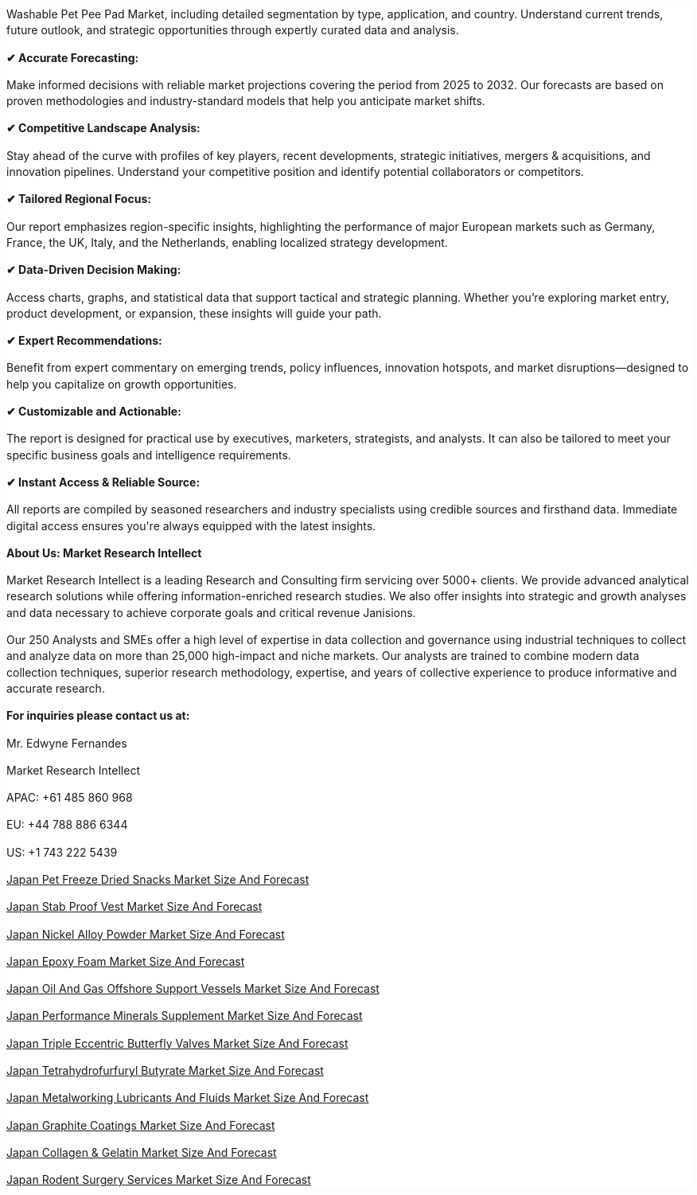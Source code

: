 Washable Pet Pee Pad Market, including detailed segmentation by type, application, and country. Understand current trends, future outlook, and strategic opportunities through expertly curated data and analysis.</p><p><strong>✔ Accurate Forecasting:</strong></p><p>Make informed decisions with reliable market projections covering the period from 2025 to 2032. Our forecasts are based on proven methodologies and industry-standard models that help you anticipate market shifts.</p><p><strong>✔ Competitive Landscape Analysis:</strong></p><p>Stay ahead of the curve with profiles of key players, recent developments, strategic initiatives, mergers &amp; acquisitions, and innovation pipelines. Understand your competitive position and identify potential collaborators or competitors.</p><p><strong>✔ Tailored Regional Focus:</strong></p><p>Our report emphasizes region-specific insights, highlighting the performance of major European markets such as Germany, France, the UK, Italy, and the Netherlands, enabling localized strategy development.</p><p><strong>✔ Data-Driven Decision Making:</strong></p><p>Access charts, graphs, and statistical data that support tactical and strategic planning. Whether you&rsquo;re exploring market entry, product development, or expansion, these insights will guide your path.</p><p><strong>✔ Expert Recommendations:</strong></p><p>Benefit from expert commentary on emerging trends, policy influences, innovation hotspots, and market disruptions&mdash;designed to help you capitalize on growth opportunities.</p><p><strong>✔ Customizable and Actionable:</strong></p><p>The report is designed for practical use by executives, marketers, strategists, and analysts. It can also be tailored to meet your specific business goals and intelligence requirements.</p><p><strong>✔ Instant Access &amp; Reliable Source:</strong></p><p>All reports are compiled by seasoned researchers and industry specialists using credible sources and firsthand data. Immediate digital access ensures you're always equipped with the latest insights.</p><p><strong><span class="font-[700]">About Us: Market Research Intellect</span></strong></p><p><span class="">Market Research Intellect is a leading Research and Consulting firm servicing over 5000+ clients. We provide advanced analytical research solutions while offering information-enriched research studies.&nbsp;</span>We also offer insights into strategic and growth analyses and data necessary to achieve corporate goals and critical revenue Janisions.</p><p><span class="">Our 250 Analysts and SMEs offer a high level of expertise in data collection and governance using industrial techniques to collect and analyze data on more than 25,000 high-impact and niche markets. Our analysts are trained to combine modern data collection techniques, superior research methodology, expertise, and years of collective experience to produce informative and accurate research.</span></p><p><strong>For inquiries please contact us at:</strong></p><p>Mr. Edwyne Fernandes</p><p>Market Research Intellect</p><p>APAC: +61 485 860 968</p><p>EU: +44 788 886 6344</p><p>US: +1 743 222 5439</p><p><a href="https://github.com/cryst78/Precision/blob/main/Pet-Freeze-Dried-Snacks-Market/Pet-Freeze-Dried-Snacks-Market.md">Japan Pet Freeze Dried Snacks Market Size And Forecast</a></p><p><a href="https://github.com/cryst78/Precision/blob/main/Stab-Proof-Vest-Market/Stab-Proof-Vest-Market.md">Japan Stab Proof Vest Market Size And Forecast</a></p><p><a href="https://github.com/cryst78/Precision/blob/main/Nickel-Alloy-Powder-Market/Nickel-Alloy-Powder-Market.md">Japan Nickel Alloy Powder Market Size And Forecast</a></p><p><a href="https://github.com/cryst78/Precision/blob/main/Epoxy-Foam-Market/Epoxy-Foam-Market.md">Japan Epoxy Foam Market Size And Forecast</a></p><p><a href="https://github.com/cryst78/Precision/blob/main/Oil-And-Gas-Offshore-Support-Vessels-Market/Oil-And-Gas-Offshore-Support-Vessels-Market.md">Japan Oil And Gas Offshore Support Vessels Market Size And Forecast</a></p><p><a href="https://github.com/cryst78/Precision/blob/main/Performance-Minerals-Supplement-Market/Performance-Minerals-Supplement-Market.md">Japan Performance Minerals Supplement Market Size And Forecast</a></p><p><a href="https://github.com/cryst78/Precision/blob/main/Triple-Eccentric-Butterfly-Valves-Market/Triple-Eccentric-Butterfly-Valves-Market.md">Japan Triple Eccentric Butterfly Valves Market Size And Forecast</a></p><p><a href="https://github.com/cryst78/Precision/blob/main/Tetrahydrofurfuryl-Butyrate-Market/Tetrahydrofurfuryl-Butyrate-Market.md">Japan Tetrahydrofurfuryl Butyrate Market Size And Forecast</a></p><p><a href="https://github.com/cryst78/Precision/blob/main/Metalworking-Lubricants-And-Fluids-Market/Metalworking-Lubricants-And-Fluids-Market.md">Japan Metalworking Lubricants And Fluids Market Size And Forecast</a></p><p><a href="https://github.com/cryst78/Precision/blob/main/Graphite-Coatings-Market/Graphite-Coatings-Market.md">Japan Graphite Coatings Market Size And Forecast</a></p><p><a href="https://github.com/cryst78/Precision/blob/main/Collagen-&-Gelatin-Market/Collagen-&-Gelatin-Market.md">Japan Collagen & Gelatin Market Size And Forecast</a></p><p><a href="https://github.com/cryst78/Precision/blob/main/Rodent-Surgery-Services-Market/Rodent-Surgery-Services-Market.md">Japan Rodent Surgery Services Market Size And Forecast</a></p>
